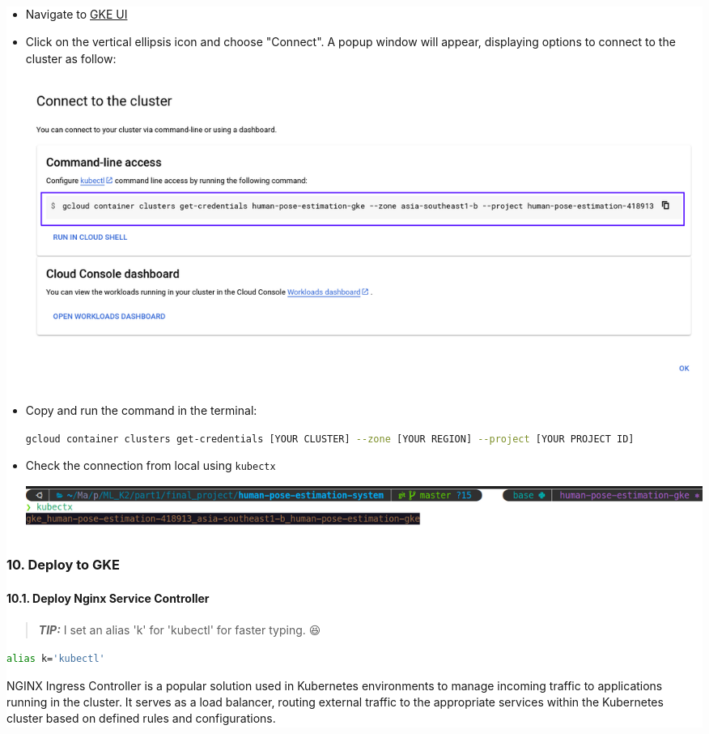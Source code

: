 - Navigate to [GKE UI](https://console.cloud.google.com/kubernetes/list)
- Click on the vertical ellipsis icon and choose "Connect". A popup window will appear, displaying options to connect to the cluster as follow:

    ![GKE UI](static/images/gke-ui.png)

- Copy and run the command in the terminal:

    ```bash
    gcloud container clusters get-credentials [YOUR CLUSTER] --zone [YOUR REGION] --project [YOUR PROJECT ID]
    ```

- Check the connection from local using `kubectx`

    ![kubectx](static/images/kubectx.png)

### 10. Deploy to GKE

#### 10.1. Deploy Nginx Service Controller

> **_TIP:_** I set an alias 'k' for 'kubectl' for faster typing. 😆

```bash
alias k='kubectl'
```

NGINX Ingress Controller is a popular solution used in Kubernetes environments to manage incoming traffic to applications running in the cluster. It serves as a load balancer, routing external traffic to the appropriate services within the Kubernetes cluster based on defined rules and configurations.
